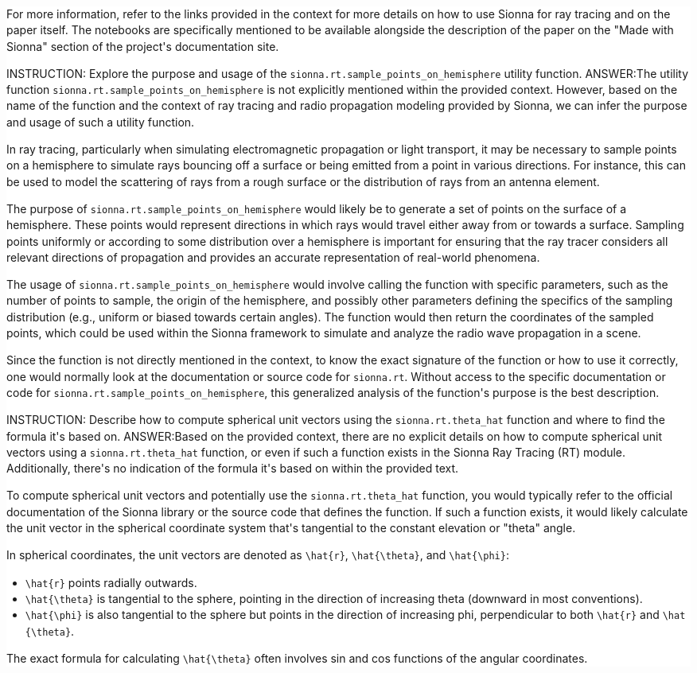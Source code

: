 For more information, refer to the links provided in the context for more details on how to use Sionna for ray tracing and on the paper itself. The notebooks are specifically mentioned to be available alongside the description of the paper on the "Made with Sionna" section of the project's documentation site.

INSTRUCTION: Explore the purpose and usage of the `sionna.rt.sample_points_on_hemisphere` utility function.
ANSWER:The utility function `sionna.rt.sample_points_on_hemisphere` is not explicitly mentioned within the provided context. However, based on the name of the function and the context of ray tracing and radio propagation modeling provided by Sionna, we can infer the purpose and usage of such a utility function. 

In ray tracing, particularly when simulating electromagnetic propagation or light transport, it may be necessary to sample points on a hemisphere to simulate rays bouncing off a surface or being emitted from a point in various directions. For instance, this can be used to model the scattering of rays from a rough surface or the distribution of rays from an antenna element.

The purpose of `sionna.rt.sample_points_on_hemisphere` would likely be to generate a set of points on the surface of a hemisphere. These points would represent directions in which rays would travel either away from or towards a surface. Sampling points uniformly or according to some distribution over a hemisphere is important for ensuring that the ray tracer considers all relevant directions of propagation and provides an accurate representation of real-world phenomena.

The usage of `sionna.rt.sample_points_on_hemisphere` would involve calling the function with specific parameters, such as the number of points to sample, the origin of the hemisphere, and possibly other parameters defining the specifics of the sampling distribution (e.g., uniform or biased towards certain angles). The function would then return the coordinates of the sampled points, which could be used within the Sionna framework to simulate and analyze the radio wave propagation in a scene.

Since the function is not directly mentioned in the context, to know the exact signature of the function or how to use it correctly, one would normally look at the documentation or source code for `sionna.rt`. Without access to the specific documentation or code for `sionna.rt.sample_points_on_hemisphere`, this generalized analysis of the function's purpose is the best description.

INSTRUCTION: Describe how to compute spherical unit vectors using the `sionna.rt.theta_hat` function and where to find the formula it's based on.
ANSWER:Based on the provided context, there are no explicit details on how to compute spherical unit vectors using a `sionna.rt.theta_hat` function, or even if such a function exists in the Sionna Ray Tracing (RT) module. Additionally, there's no indication of the formula it's based on within the provided text.

To compute spherical unit vectors and potentially use the `sionna.rt.theta_hat` function, you would typically refer to the official documentation of the Sionna library or the source code that defines the function. If such a function exists, it would likely calculate the unit vector in the spherical coordinate system that's tangential to the constant elevation or "theta" angle.

In spherical coordinates, the unit vectors are denoted as `\hat{r}`, `\hat{\theta}`, and `\hat{\phi}`:

- `\hat{r}` points radially outwards.
- `\hat{\theta}` is tangential to the sphere, pointing in the direction of increasing theta (downward in most conventions).
- `\hat{\phi}` is also tangential to the sphere but points in the direction of increasing phi, perpendicular to both `\hat{r}` and `\hat{\theta}`.

The exact formula for calculating `\hat{\theta}` often involves sin and cos functions of the angular coordinates.
